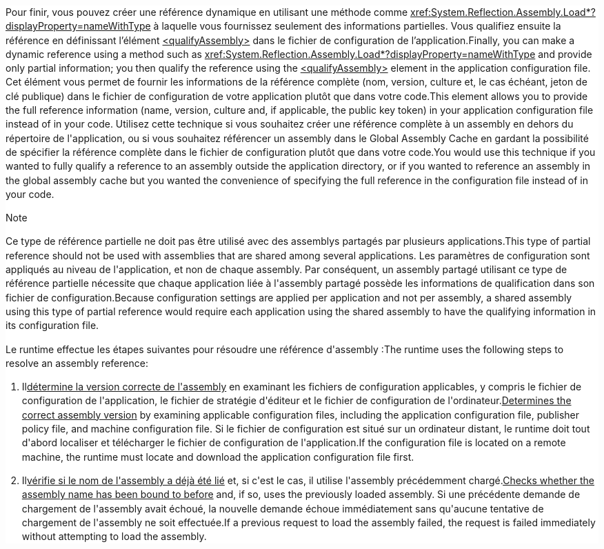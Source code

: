  <span data-ttu-id="774b3-121">Pour finir, vous pouvez créer une référence dynamique en utilisant une méthode comme <xref:System.Reflection.Assembly.Load*?displayProperty=nameWithType> à laquelle vous fournissez seulement des informations partielles. Vous qualifiez ensuite la référence en définissant l’élément [\<qualifyAssembly>](../../../docs/framework/configure-apps/file-schema/runtime/qualifyassembly-element.md) dans le fichier de configuration de l’application.</span><span class="sxs-lookup"><span data-stu-id="774b3-121">Finally, you can make a dynamic reference using a method such as <xref:System.Reflection.Assembly.Load*?displayProperty=nameWithType> and provide only partial information; you then qualify the reference using the [\<qualifyAssembly>](../../../docs/framework/configure-apps/file-schema/runtime/qualifyassembly-element.md) element in the application configuration file.</span></span> <span data-ttu-id="774b3-122">Cet élément vous permet de fournir les informations de la référence complète (nom, version, culture et, le cas échéant, jeton de clé publique) dans le fichier de configuration de votre application plutôt que dans votre code.</span><span class="sxs-lookup"><span data-stu-id="774b3-122">This element allows you to provide the full reference information (name, version, culture and, if applicable, the public key token) in your application configuration file instead of in your code.</span></span> <span data-ttu-id="774b3-123">Utilisez cette technique si vous souhaitez créer une référence complète à un assembly en dehors du répertoire de l'application, ou si vous souhaitez référencer un assembly dans le Global Assembly Cache en gardant la possibilité de spécifier la référence complète dans le fichier de configuration plutôt que dans votre code.</span><span class="sxs-lookup"><span data-stu-id="774b3-123">You would use this technique if you wanted to fully qualify a reference to an assembly outside the application directory, or if you wanted to reference an assembly in the global assembly cache but you wanted the convenience of specifying the full reference in the configuration file instead of in your code.</span></span>  
  
> [!NOTE]
>  <span data-ttu-id="774b3-124">Ce type de référence partielle ne doit pas être utilisé avec des assemblys partagés par plusieurs applications.</span><span class="sxs-lookup"><span data-stu-id="774b3-124">This type of partial reference should not be used with assemblies that are shared among several applications.</span></span> <span data-ttu-id="774b3-125">Les paramètres de configuration sont appliqués au niveau de l'application, et non de chaque assembly. Par conséquent, un assembly partagé utilisant ce type de référence partielle nécessite que chaque application liée à l'assembly partagé possède les informations de qualification dans son fichier de configuration.</span><span class="sxs-lookup"><span data-stu-id="774b3-125">Because configuration settings are applied per application and not per assembly, a shared assembly using this type of partial reference would require each application using the shared assembly to have the qualifying information in its configuration file.</span></span>  
  
 <span data-ttu-id="774b3-126">Le runtime effectue les étapes suivantes pour résoudre une référence d'assembly :</span><span class="sxs-lookup"><span data-stu-id="774b3-126">The runtime uses the following steps to resolve an assembly reference:</span></span>  
  
1.  <span data-ttu-id="774b3-127">Il[détermine la version correcte de l'assembly](#step1) en examinant les fichiers de configuration applicables, y compris le fichier de configuration de l'application, le fichier de stratégie d'éditeur et le fichier de configuration de l'ordinateur.</span><span class="sxs-lookup"><span data-stu-id="774b3-127">[Determines the correct assembly version](#step1) by examining applicable configuration files, including the application configuration file, publisher policy file, and machine configuration file.</span></span> <span data-ttu-id="774b3-128">Si le fichier de configuration est situé sur un ordinateur distant, le runtime doit tout d'abord localiser et télécharger le fichier de configuration de l'application.</span><span class="sxs-lookup"><span data-stu-id="774b3-128">If the configuration file is located on a remote machine, the runtime must locate and download the application configuration file first.</span></span>  
  
2.  <span data-ttu-id="774b3-129">Il[vérifie si le nom de l'assembly a déjà été lié](#step2) et, si c'est le cas, il utilise l'assembly précédemment chargé.</span><span class="sxs-lookup"><span data-stu-id="774b3-129">[Checks whether the assembly name has been bound to before](#step2) and, if so, uses the previously loaded assembly.</span></span> <span data-ttu-id="774b3-130">Si une précédente demande de chargement de l'assembly avait échoué, la nouvelle demande échoue immédiatement sans qu'aucune tentative de chargement de l'assembly ne soit effectuée.</span><span class="sxs-lookup"><span data-stu-id="774b3-130">If a previous request to load the assembly failed, the request is failed immediately without attempting to load the assembly.</span></span>  
  